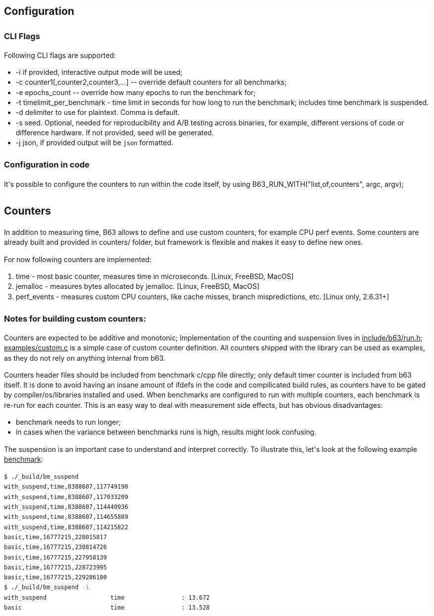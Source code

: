 ## Configuration

### CLI Flags
Following CLI flags are supported:
- -i if provided, interactive output mode will be used;
- -c counter1[,counter2,counter3,...] -- override default counters for all benchmarks;
- -e epochs_count -- override how many epochs to run the benchmark for;
- -t timelimit_per_benchmark - time limit in seconds for how long to run the benchmark; includes time benchmark is suspended.
- -d delimiter to use for plaintext. Comma is default.
- -s seed. Optional, needed for reproducibility and A/B testing across binaries, for example, different versions of code or difference hardware. If not provided, seed will be generated.
- -j json, if provided output will be `json` formatted.

### Configuration in code
It's possible to configure the counters to run within the code itself, by using B63_RUN_WITH("list,of,counters", argc, argv);

## Counters
In addition to measuring time, B63 allows to define and use custom counters, for example CPU perf events. Some counters are already built and provided in counters/ folder, but framework is flexible and makes it easy to define new ones.

For now following counters are implemented:
1) time - most basic counter, measures time in microseconds. [Linux, FreeBSD, MacOS]
2) jemalloc - measures bytes allocated by jemalloc. [Linux, FreeBSD, MacOS]
3) perf_events - measures custom CPU counters, like cache misses, branch mispredictions, etc. [Linux only, 2.6.31+]

### Notes for building custom counters:
Counters are expected to be additive and monotonic;
Implementation of the counting and suspension lives in [include/b63/run.h](include/b63/run.h); [examples/custom.c](examples/custom.c) is a simple case of custom counter definition. All counters shipped with the library can be used as examples, as they do not rely on anything internal from b63. 

Counters header files should be included from benchmark c/cpp file directly; only default timer counter is included from
b63 itself. It is done to avoid having an insane amount of ifdefs in the code and compilicated build rules, as counters have to be gated by compiler/os/libraries installed and used.
When benchmarks are configured to run with multiple counters, each benchmark is re-run for each counter. This is an easy way to deal with measurement side effects, but has obvious disadvantages:
- benchmark needs to run longer;
- in cases when the variance between benchmarks runs is high, results might look confusing.

The suspension is an important case to understand and interpret correctly. To illustrate this, let's look at the following example [benchmark](examples/suspend.c):

```bash
$ ./_build/bm_suspend
with_suspend,time,8388607,117749190
with_suspend,time,8388607,117033209
with_suspend,time,8388607,114440936
with_suspend,time,8388607,114655889
with_suspend,time,8388607,114215822
basic,time,16777215,228015817
basic,time,16777215,230814726
basic,time,16777215,227958139
basic,time,16777215,228723995
basic,time,16777215,229286180
$ ./_build/bm_suspend -i
with_suspend                  time                : 13.672
basic                         time                : 13.528
```
